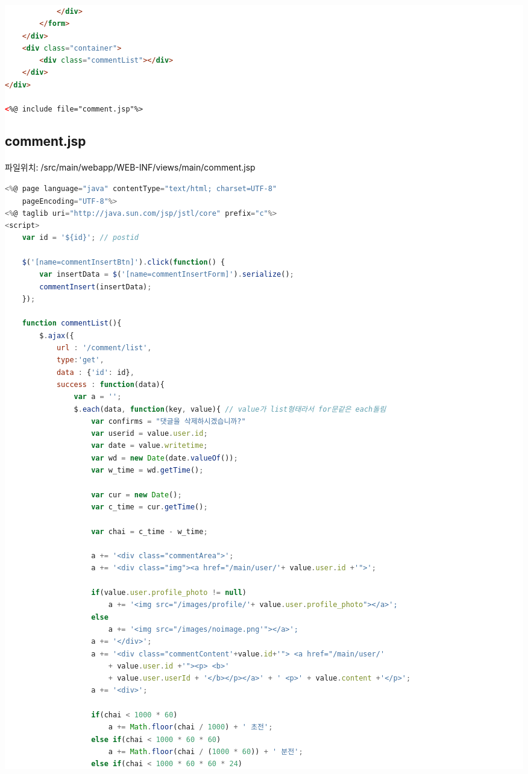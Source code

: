 ```html
			</div>
		</form>
	</div>
	<div class="container">
		<div class="commentList"></div>
	</div>
</div>

<%@ include file="comment.jsp"%>
```

## comment.jsp
 파일위치: /src/main/webapp/WEB-INF/views/main/comment.jsp

```javascript
<%@ page language="java" contentType="text/html; charset=UTF-8"
	pageEncoding="UTF-8"%>
<%@ taglib uri="http://java.sun.com/jsp/jstl/core" prefix="c"%>
<script>
	var id = '${id}'; // postid

	$('[name=commentInsertBtn]').click(function() {
		var insertData = $('[name=commentInsertForm]').serialize();
		commentInsert(insertData);
	});

	function commentList(){
		$.ajax({
			url : '/comment/list',
			type:'get',
			data : {'id': id},
			success : function(data){
				var a = '';
				$.each(data, function(key, value){ // value가 list형태라서 for문같은 each돌림
					var confirms = "댓글을 삭제하시겠습니까?"
					var userid = value.user.id;
					var date = value.writetime;
					var wd = new Date(date.valueOf());
					var w_time = wd.getTime();
					
					var cur = new Date();
					var c_time = cur.getTime();
					
					var chai = c_time - w_time;
					
					a += '<div class="commentArea">';
					a += '<div class="img"><a href="/main/user/'+ value.user.id +'">'; 
					
					if(value.user.profile_photo != null)
						a += '<img src="/images/profile/'+ value.user.profile_photo"></a>';
					else
						a += '<img src="/images/noimage.png'"></a>';
					a += '</div>';
	                a += '<div class="commentContent'+value.id+'"> <a href="/main/user/'
	                	+ value.user.id +'"><p> <b>' 
	                	+ value.user.userId + '</b></p></a>' + ' <p>' + value.content +'</p>';
	                a += '<div>';
	                
	                if(chai < 1000 * 60)
	                	a += Math.floor(chai / 1000) + ' 초전';
	                else if(chai < 1000 * 60 * 60)
	                	a += Math.floor(chai / (1000 * 60)) + ' 분전';
	                else if(chai < 1000 * 60 * 60 * 24)
```